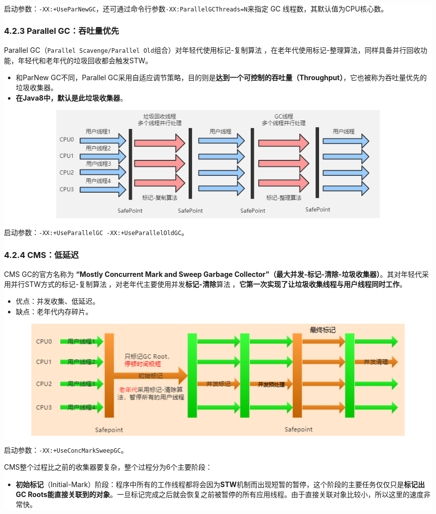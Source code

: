 启动参数：`-XX:+UseParNewGC`，还可通过命令行参数`-XX:ParallelGCThreads=N`来指定 GC 线程数，其默认值为CPU核心数。

### 4.2.3 Parallel GC：吞吐量优先

Parallel GC（`Parallel Scavenge/Parallel Old`组合）对年轻代使用标记-复制算法 ，在老年代使用标记-整理算法，同样具备并行回收功能，年轻代和老年代的垃圾回收都会触发STW。

* 和ParNew GC不同，Parallel GC采用自适应调节策略，目的则是**达到一个可控制的吞吐量（Throughput）**，它也被称为吞吐量优先的垃圾收集器。
* **在Java8中，默认是此垃圾收集器**。

 <div align="center"> <img src="..\images\jvm\Parallel.png" width="650px"></div>

启动参数：`-XX:+UseParallelGC -XX:+UseParallelOldGC`。

### 4.2.4 CMS：低延迟

CMS GC的官方名称为 **“Mostly Concurrent Mark and Sweep Garbage Collector”（最大并发-标记-清除-垃圾收集器）**。其对年轻代采用并行STW方式的标记-复制算法 ，对老年代主要使用并发**标记-清除**算法 ，**它第一次实现了让垃圾收集线程与用户线程同时工作**。

* 优点：并发收集、低延迟。
* 缺点：老年代内存碎片。

 <div align="center"> <img src="..\images\jvm\CMS.png" width="750px"></div>

启动参数：`-XX:+UseConcMarkSweepGC`。

CMS整个过程比之前的收集器要复杂，整个过程分为6个主要阶段：

- **初始标记**（Initial-Mark）阶段：程序中所有的工作线程都将会因为**STW**机制而出现短暂的暂停，这个阶段的主要任务仅仅只是**标记出GC Roots能直接关联到的对象**。一旦标记完成之后就会恢复之前被暂停的所有应用线程。由于直接关联对象比较小，所以这里的速度非常快。
